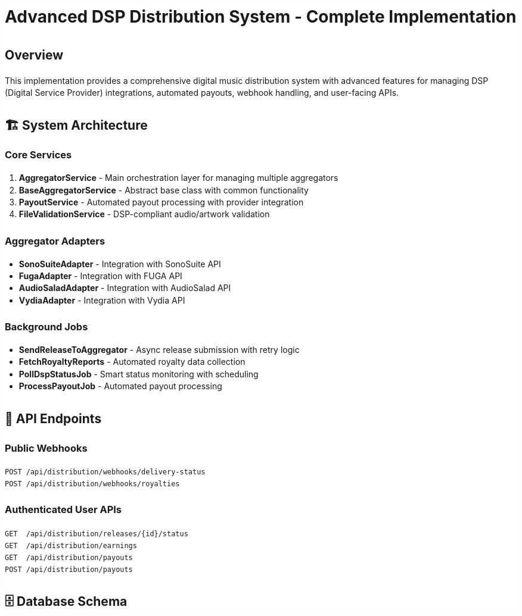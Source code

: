 # Advanced DSP Distribution System - Complete Implementation

## Overview

This implementation provides a comprehensive digital music distribution system with advanced features for managing DSP (Digital Service Provider) integrations, automated payouts, webhook handling, and user-facing APIs.

## 🏗️ System Architecture

### Core Services

1. **AggregatorService** - Main orchestration layer for managing multiple aggregators
2. **BaseAggregatorService** - Abstract base class with common functionality
3. **PayoutService** - Automated payout processing with provider integration
4. **FileValidationService** - DSP-compliant audio/artwork validation

### Aggregator Adapters

- **SonoSuiteAdapter** - Integration with SonoSuite API
- **FugaAdapter** - Integration with FUGA API  
- **AudioSaladAdapter** - Integration with AudioSalad API
- **VydiaAdapter** - Integration with Vydia API

### Background Jobs

- **SendReleaseToAggregator** - Async release submission with retry logic
- **FetchRoyaltyReports** - Automated royalty data collection
- **PollDspStatusJob** - Smart status monitoring with scheduling
- **ProcessPayoutJob** - Automated payout processing

## 🔗 API Endpoints

### Public Webhooks
```
POST /api/distribution/webhooks/delivery-status
POST /api/distribution/webhooks/royalties
```

### Authenticated User APIs
```
GET  /api/distribution/releases/{id}/status
GET  /api/distribution/earnings
GET  /api/distribution/payouts
POST /api/distribution/payouts
```

## 🗄️ Database Schema
